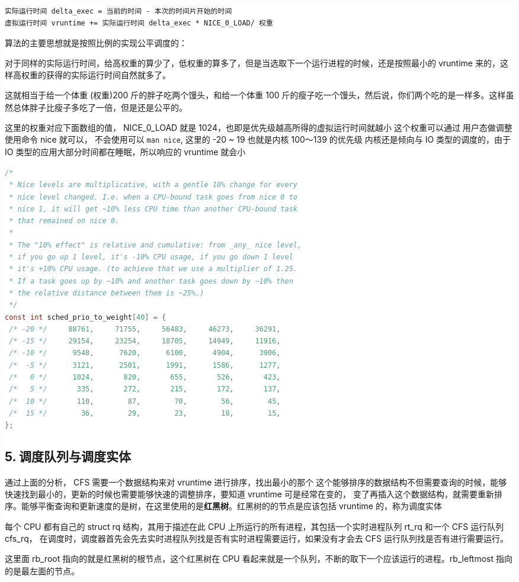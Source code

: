    实际运行时间 delta_exec = 当前的时间 - 本次的时间片开始的时间
    虚拟运行时间 vruntime += 实际运行时间 delta_exec * NICE_0_LOAD/ 权重

算法的主要思想就是按照比例的实现公平调度的：

对于同样的实际运行时间，给高权重的算少了，低权重的算多了，但是当选取下一个运行进程的时候，还是按照最小的 vruntime 来的，这样高权重的获得的实际运行时间自然就多了。

这就相当于给一个体重 (权重)200 斤的胖子吃两个馒头，和给一个体重 100 斤的瘦子吃一个馒头，然后说，你们两个吃的是一样多。这样虽然总体胖子比瘦子多吃了一倍，但是还是公平的。

这里的权重对应下面数组的值， NICE_0_LOAD 就是 1024，也即是优先级越高所得的虚拟运行时间就越小
这个权重可以通过 用户态做调整使用命令 nice 就可以， 不会使用可以 `man nice`, 这里的 -20 ~ 19 也就是内核 100～139 的优先级
内核还是倾向与 IO 类型的调度的，由于 IO 类型的应用大部分时间都在睡眠，所以响应的 vruntime 就会小

```c
/*
 * Nice levels are multiplicative, with a gentle 10% change for every
 * nice level changed. I.e. when a CPU-bound task goes from nice 0 to
 * nice 1, it will get ~10% less CPU time than another CPU-bound task
 * that remained on nice 0.
 *
 * The "10% effect" is relative and cumulative: from _any_ nice level,
 * if you go up 1 level, it's -10% CPU usage, if you go down 1 level  
 * it's +10% CPU usage. (to achieve that we use a multiplier of 1.25.
 * If a task goes up by ~10% and another task goes down by ~10% then  
 * the relative distance between them is ~25%.)
 */
const int sched_prio_to_weight[40] = {
 /* -20 */     88761,     71755,     56483,     46273,     36291,
 /* -15 */     29154,     23254,     18705,     14949,     11916,
 /* -10 */      9548,      7620,      6100,      4904,      3906,
 /*  -5 */      3121,      2501,      1991,      1586,      1277,
 /*   0 */      1024,       820,       655,       526,       423,
 /*   5 */       335,       272,       215,       172,       137,
 /*  10 */       110,        87,        70,        56,        45,
 /*  15 */        36,        29,        23,        18,        15,
};
```

## 5. 调度队列与调度实体

通过上面的分析， CFS 需要一个数据结构来对 vruntime 进行排序，找出最小的那个
这个能够排序的数据结构不但需要查询的时候，能够快速找到最小的，更新的时候也需要能够快速的调整排序，要知道 vruntime 可是经常在变的，
变了再插入这个数据结构，就需要重新排序。能够平衡查询和更新速度的是树，在这里使用的是**红黑树**。红黑树的的节点是应该包括 vruntime 的，称为调度实体

每个 CPU 都有自己的 struct rq 结构，其用于描述在此 CPU 上所运行的所有进程，其包括一个实时进程队列 rt_rq 和一个 CFS 运行队列 cfs_rq，
在调度时，调度器首先会先去实时进程队列找是否有实时进程需要运行，如果没有才会去 CFS 运行队列找是否有进行需要运行。

这里面 rb_root 指向的就是红黑树的根节点，这个红黑树在 CPU 看起来就是一个队列，不断的取下一个应该运行的进程。rb_leftmost 指向的是最左面的节点。
